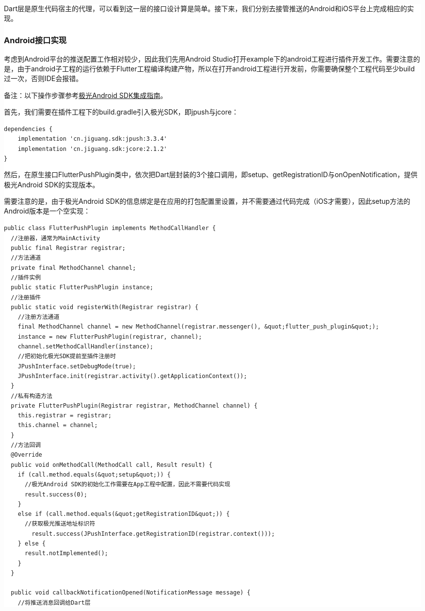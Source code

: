 Dart层是原生代码宿主的代理，可以看到这一层的接口设计算是简单。接下来，我们分别去接管推送的Android和iOS平台上完成相应的实现。

### Android接口实现

考虑到Android平台的推送配置工作相对较少，因此我们先用Android Studio打开example下的android工程进行插件开发工作。需要注意的是，由于android子工程的运行依赖于Flutter工程编译构建产物，所以在打开android工程进行开发前，你需要确保整个工程代码至少build过一次，否则IDE会报错。

> 
备注：以下操作步骤参考[极光Android SDK集成指南](https://docs.jiguang.cn//jpush/client/Android/android_guide/)。


首先，我们需要在插件工程下的build.gradle引入极光SDK，即jpush与jcore：

```
dependencies {
    implementation 'cn.jiguang.sdk:jpush:3.3.4'
    implementation 'cn.jiguang.sdk:jcore:2.1.2'
}

```

然后，在原生接口FlutterPushPlugin类中，依次把Dart层封装的3个接口调用，即setup、getRegistrationID与onOpenNotification，提供极光Android SDK的实现版本。

需要注意的是，由于极光Android SDK的信息绑定是在应用的打包配置里设置，并不需要通过代码完成（iOS才需要），因此setup方法的Android版本是一个空实现：

```
public class FlutterPushPlugin implements MethodCallHandler {
  //注册器，通常为MainActivity
  public final Registrar registrar;
  //方法通道
  private final MethodChannel channel;
  //插件实例
  public static FlutterPushPlugin instance;
  //注册插件
  public static void registerWith(Registrar registrar) {
    //注册方法通道
    final MethodChannel channel = new MethodChannel(registrar.messenger(), &quot;flutter_push_plugin&quot;);
    instance = new FlutterPushPlugin(registrar, channel);
    channel.setMethodCallHandler(instance);
    //把初始化极光SDK提前至插件注册时
    JPushInterface.setDebugMode(true);
    JPushInterface.init(registrar.activity().getApplicationContext());
  }
  //私有构造方法
  private FlutterPushPlugin(Registrar registrar, MethodChannel channel) {
    this.registrar = registrar;
    this.channel = channel;
  }
  //方法回调
  @Override
  public void onMethodCall(MethodCall call, Result result) {
    if (call.method.equals(&quot;setup&quot;)) {
      //极光Android SDK的初始化工作需要在App工程中配置，因此不需要代码实现
      result.success(0);
    }
    else if (call.method.equals(&quot;getRegistrationID&quot;)) {
      //获取极光推送地址标识符
        result.success(JPushInterface.getRegistrationID(registrar.context()));
    } else {
      result.notImplemented();
    }
  }

  public void callbackNotificationOpened(NotificationMessage message) {
    //将推送消息回调给Dart层
```